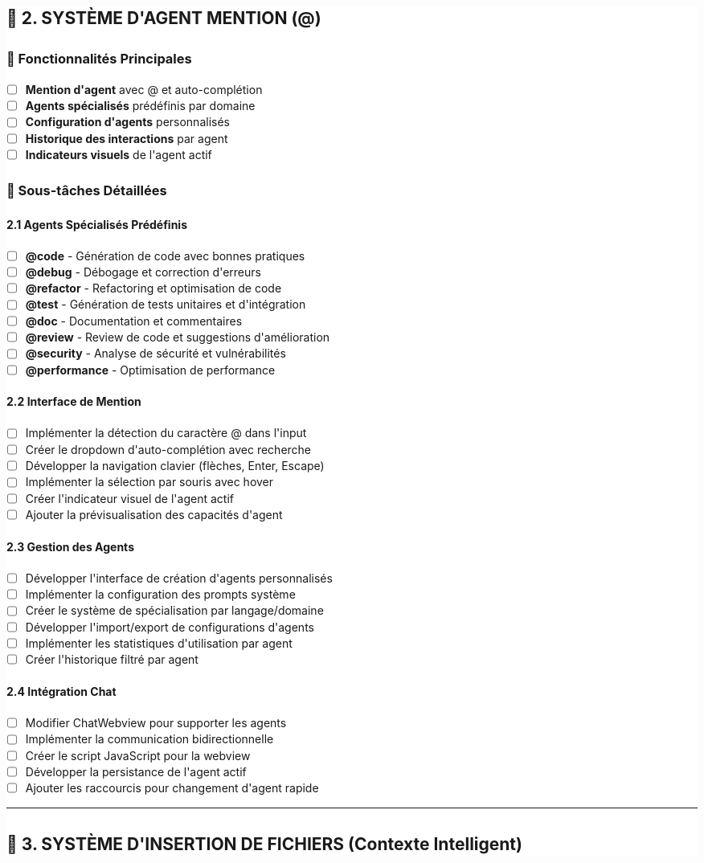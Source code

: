 
## 🎯 **2. SYSTÈME D'AGENT MENTION (@)**

### **📝 Fonctionnalités Principales**
- [ ] **Mention d'agent** avec @ et auto-complétion
- [ ] **Agents spécialisés** prédéfinis par domaine
- [ ] **Configuration d'agents** personnalisés
- [ ] **Historique des interactions** par agent
- [ ] **Indicateurs visuels** de l'agent actif

### **🔧 Sous-tâches Détaillées**

#### **2.1 Agents Spécialisés Prédéfinis**
- [ ] **@code** - Génération de code avec bonnes pratiques
- [ ] **@debug** - Débogage et correction d'erreurs
- [ ] **@refactor** - Refactoring et optimisation de code
- [ ] **@test** - Génération de tests unitaires et d'intégration
- [ ] **@doc** - Documentation et commentaires
- [ ] **@review** - Review de code et suggestions d'amélioration
- [ ] **@security** - Analyse de sécurité et vulnérabilités
- [ ] **@performance** - Optimisation de performance

#### **2.2 Interface de Mention**
- [ ] Implémenter la détection du caractère @ dans l'input
- [ ] Créer le dropdown d'auto-complétion avec recherche
- [ ] Développer la navigation clavier (flèches, Enter, Escape)
- [ ] Implémenter la sélection par souris avec hover
- [ ] Créer l'indicateur visuel de l'agent actif
- [ ] Ajouter la prévisualisation des capacités d'agent

#### **2.3 Gestion des Agents**
- [ ] Développer l'interface de création d'agents personnalisés
- [ ] Implémenter la configuration des prompts système
- [ ] Créer le système de spécialisation par langage/domaine
- [ ] Développer l'import/export de configurations d'agents
- [ ] Implémenter les statistiques d'utilisation par agent
- [ ] Créer l'historique filtré par agent

#### **2.4 Intégration Chat**
- [ ] Modifier ChatWebview pour supporter les agents
- [ ] Implémenter la communication bidirectionnelle
- [ ] Créer le script JavaScript pour la webview
- [ ] Développer la persistance de l'agent actif
- [ ] Ajouter les raccourcis pour changement d'agent rapide

---

## 📁 **3. SYSTÈME D'INSERTION DE FICHIERS (Contexte Intelligent)**
